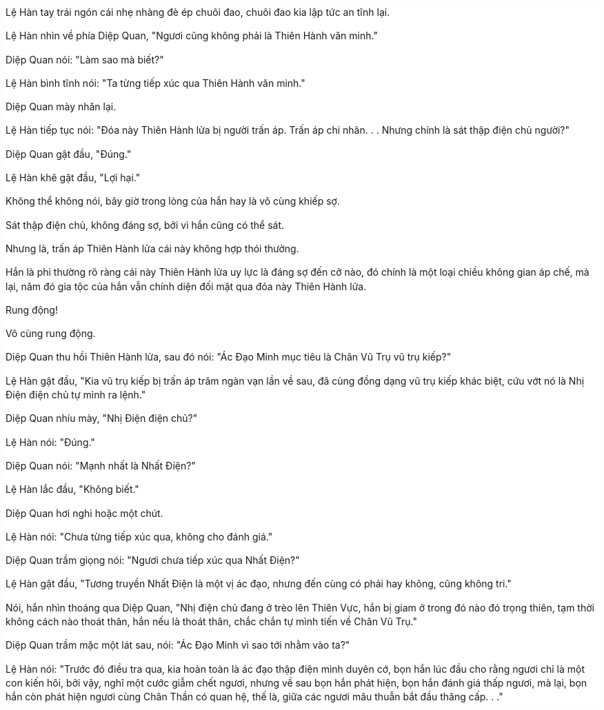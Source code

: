 Lệ Hàn tay trái ngón cái nhẹ nhàng đè ép chuôi đao, chuôi đao kia lập tức an tĩnh lại.

Lệ Hàn nhìn về phía Diệp Quan, "Ngươi cũng không phải là Thiên Hành văn minh."

Diệp Quan nói: "Làm sao mà biết?"

Lệ Hàn bình tĩnh nói: "Ta từng tiếp xúc qua Thiên Hành văn minh."

Diệp Quan mày nhăn lại.

Lệ Hàn tiếp tục nói: "Đóa này Thiên Hành lửa bị người trấn áp. Trấn áp chi nhân. . . Nhưng chính là sát thập điện chủ người?"

Diệp Quan gật đầu, "Đúng."

Lệ Hàn khẽ gật đầu, "Lợi hại."

Không thể không nói, bây giờ trong lòng của hắn hay là vô cùng khiếp sợ.

Sát thập điện chủ, không đáng sợ, bởi vì hắn cũng có thể sát.

Nhưng là, trấn áp Thiên Hành lửa cái này không hợp thói thường.

Hắn là phi thường rõ ràng cái này Thiên Hành lửa uy lực là đáng sợ đến cỡ nào, đó chính là một loại chiều không gian áp chế, mà lại, năm đó gia tộc của hắn vẫn chính diện đối mặt qua đóa này Thiên Hành lửa.

Rung động!

Vô cùng rung động.

Diệp Quan thu hồi Thiên Hành lửa, sau đó nói: "Ác Đạo Minh mục tiêu là Chân Vũ Trụ vũ trụ kiếp?"

Lệ Hàn gật đầu, "Kia vũ trụ kiếp bị trấn áp trăm ngàn vạn lần về sau, đã cùng đồng dạng vũ trụ kiếp khác biệt, cứu vớt nó là Nhị Điện điện chủ tự mình ra lệnh."

Diệp Quan nhíu mày, "Nhị Điện điện chủ?"

Lệ Hàn nói: "Đúng."

Diệp Quan nói: "Mạnh nhất là Nhất Điện?"

Lệ Hàn lắc đầu, "Không biết."

Diệp Quan hơi nghi hoặc một chút.

Lệ Hàn nói: "Chưa từng tiếp xúc qua, không cho đánh giá."

Diệp Quan trầm giọng nói: "Ngươi chưa tiếp xúc qua Nhất Điện?"

Lệ Hàn gật đầu, "Tương truyền Nhất Điện là một vị ác đạo, nhưng đến cùng có phải hay không, cũng không tri."

Nói, hắn nhìn thoáng qua Diệp Quan, "Nhị điện chủ đang ở trèo lên Thiên Vực, hắn bị giam ở trong đó nào đó trọng thiên, tạm thời không cách nào thoát thân, hắn nếu là thoát thân, chắc chắn tự mình tiến về Chân Vũ Trụ."

Diệp Quan trầm mặc một lát sau, nói: "Ác Đạo Minh vì sao tới nhằm vào ta?"

Lệ Hàn nói: "Trước đó điều tra qua, kia hoàn toàn là ác đạo thập điện mình duyên cớ, bọn hắn lúc đầu cho rằng ngươi chỉ là một con kiến hôi, bởi vậy, nghĩ một cước giẫm chết ngươi, nhưng về sau bọn hắn phát hiện, bọn hắn đánh giá thấp ngươi, mà lại, bọn hắn còn phát hiện ngươi cùng Chân Thần có quan hệ, thế là, giữa các ngươi mâu thuẫn bắt đầu thăng cấp. . ."
